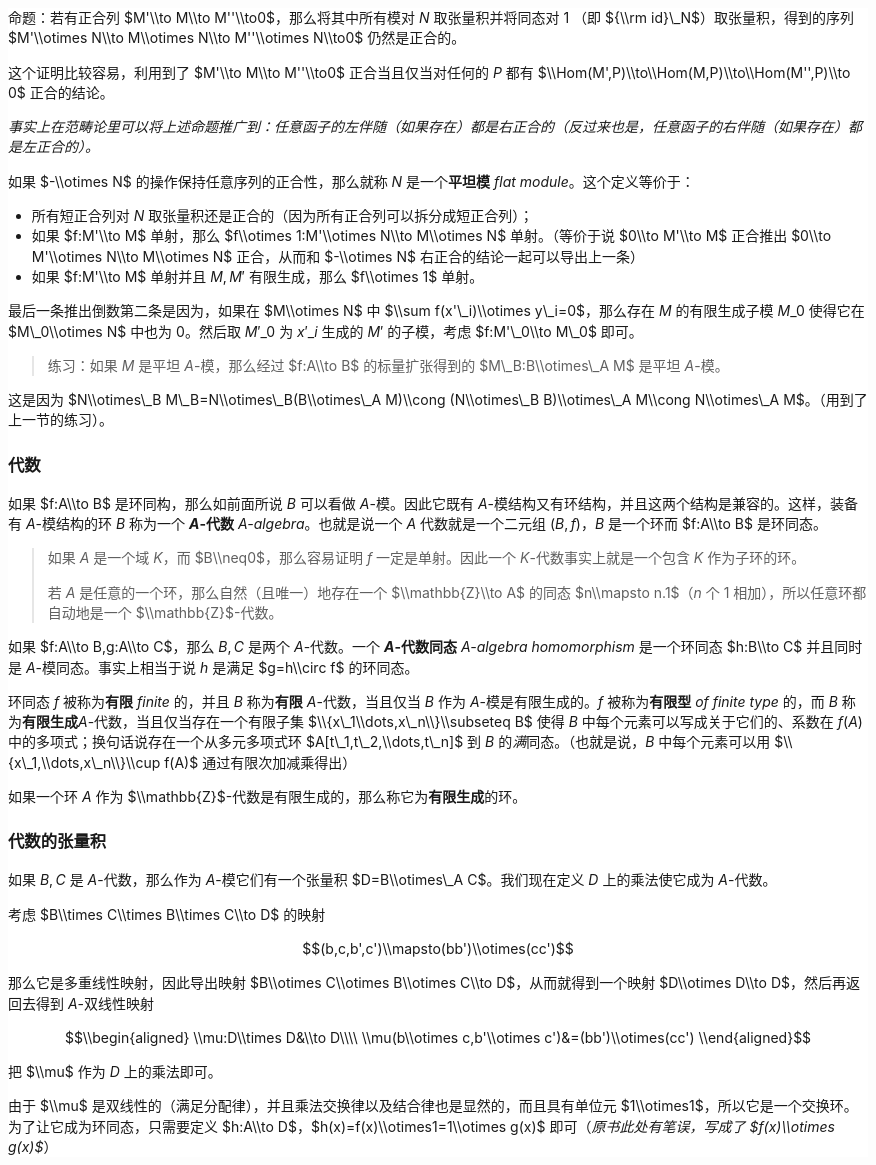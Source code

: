 命题：若有正合列 $M'\\to M\\to M''\\to0$，那么将其中所有模对 $N$ 取张量积并将同态对 $1$ （即 ${\\rm id}\_N$）取张量积，得到的序列 $M'\\otimes N\\to M\\otimes N\\to M''\\otimes N\\to0$ 仍然是正合的。

这个证明比较容易，利用到了 $M'\\to M\\to M''\\to0$ 正合当且仅当对任何的 $P$ 都有 $\\Hom(M',P)\\to\\Hom(M,P)\\to\\Hom(M'',P)\\to 0$  正合的结论。

*事实上在范畴论里可以将上述命题推广到：任意函子的左伴随（如果存在）都是右正合的（反过来也是，任意函子的右伴随（如果存在）都是左正合的）。*

如果 $-\\otimes N$ 的操作保持任意序列的正合性，那么就称 $N$ 是一个**平坦模** *flat module*。这个定义等价于：

- 所有短正合列对 $N$ 取张量积还是正合的（因为所有正合列可以拆分成短正合列）；
- 如果 $f:M'\\to M$ 单射，那么 $f\\otimes 1:M'\\otimes N\\to M\\otimes N$ 单射。（等价于说 $0\\to M'\\to M$ 正合推出 $0\\to M'\\otimes N\\to M\\otimes N$ 正合，从而和 $-\\otimes N$ 右正合的结论一起可以导出上一条）
- 如果 $f:M'\\to M$ 单射并且 $M,M'$ 有限生成，那么 $f\\otimes 1$ 单射。

最后一条推出倒数第二条是因为，如果在 $M\\otimes N$ 中 $\\sum f(x'\_i)\\otimes y\_i=0$，那么存在 $M$ 的有限生成子模 $M\_0$ 使得它在 $M\_0\\otimes N$ 中也为 $0$。然后取 $M'\_0$ 为 $x'\_i$ 生成的 $M'$ 的子模，考虑 $f:M'\_0\\to M\_0$ 即可。

> 练习：如果 $M$ 是平坦 $A$-模，那么经过 $f:A\\to B$ 的标量扩张得到的 $M\_B:B\\otimes\_A M$ 是平坦 $A$-模。

这是因为 $N\\otimes\_B M\_B=N\\otimes\_B(B\\otimes\_A M)\\cong (N\\otimes\_B B)\\otimes\_A M\\cong N\\otimes\_A M$。（用到了上一节的练习）。

### 代数

如果 $f:A\\to B$  是环同构，那么如前面所说 $B$ 可以看做 $A$-模。因此它既有 $A$-模结构又有环结构，并且这两个结构是兼容的。这样，装备有 $A$-模结构的环 $B$ 称为一个 **$A$-代数** *$A$-algebra*。也就是说一个 $A$ 代数就是一个二元组 $(B,f)$，$B$ 是一个环而 $f:A\\to B$ 是环同态。

> 如果 $A$ 是一个域 $K$，而 $B\\neq0$，那么容易证明 $f$ 一定是单射。因此一个 $K$-代数事实上就是一个包含 $K$ 作为子环的环。
>
> 若 $A$ 是任意的一个环，那么自然（且唯一）地存在一个 $\\mathbb{Z}\\to A$ 的同态 $n\\mapsto n.1$（$n$ 个 $1$ 相加），所以任意环都自动地是一个 $\\mathbb{Z}$-代数。

如果 $f:A\\to B,g:A\\to C$，那么 $B,C$ 是两个 $A$-代数。一个 **$A$-代数同态** *$A$-algebra homomorphism* 是一个环同态 $h:B\\to C$ 并且同时是 $A$-模同态。事实上相当于说 $h$ 是满足 $g=h\\circ f$ 的环同态。

环同态 $f$ 被称为**有限** *finite* 的，并且 $B$ 称为**有限** $A$-代数，当且仅当 $B$ 作为 $A$-模是有限生成的。$f$ 被称为**有限型** *of finite type* 的，而 $B$ 称为**有限生成**$A$-代数，当且仅当存在一个有限子集 $\\{x\_1\\dots,x\_n\\}\\subseteq B$ 使得 $B$ 中每个元素可以写成关于它们的、系数在 $f(A)$ 中的多项式；换句话说存在一个从多元多项式环 $A[t\_1,t\_2,\\dots,t\_n]$ 到 $B$ 的*满*同态。（也就是说，$B$ 中每个元素可以用 $\\{x\_1,\\dots,x\_n\\}\\cup f(A)$ 通过有限次加减乘得出）

如果一个环 $A$ 作为 $\\mathbb{Z}$-代数是有限生成的，那么称它为**有限生成**的环。

### 代数的张量积

如果 $B,C$ 是 $A$-代数，那么作为 $A$-模它们有一个张量积 $D=B\\otimes\_A C$。我们现在定义 $D$ 上的乘法使它成为 $A$-代数。

考虑 $B\\times C\\times B\\times C\\to D$ 的映射

$$(b,c,b',c')\\mapsto(bb')\\otimes(cc')$$

那么它是多重线性映射，因此导出映射 $B\\otimes C\\otimes B\\otimes C\\to D$，从而就得到一个映射 $D\\otimes D\\to D$，然后再返回去得到 $A$-双线性映射

$$\\begin{aligned}
\\mu:D\\times D&\\to D\\\\
\\mu(b\\otimes c,b'\\otimes c')&=(bb')\\otimes(cc')
\\end{aligned}$$

把 $\\mu$ 作为 $D$ 上的乘法即可。

由于 $\\mu$ 是双线性的（满足分配律），并且乘法交换律以及结合律也是显然的，而且具有单位元 $1\\otimes1$，所以它是一个交换环。为了让它成为环同态，只需要定义 $h:A\\to D$，$h(x)=f(x)\\otimes1=1\\otimes g(x)$ 即可（*原书此处有笔误，写成了 $f(x)\\otimes g(x)$*）
